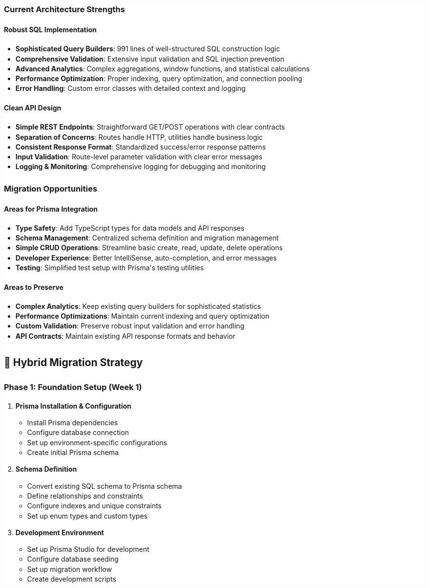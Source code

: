 ### Current Architecture Strengths

#### Robust SQL Implementation
- **Sophisticated Query Builders**: 991 lines of well-structured SQL construction logic
- **Comprehensive Validation**: Extensive input validation and SQL injection prevention
- **Advanced Analytics**: Complex aggregations, window functions, and statistical calculations
- **Performance Optimization**: Proper indexing, query optimization, and connection pooling
- **Error Handling**: Custom error classes with detailed context and logging

#### Clean API Design
- **Simple REST Endpoints**: Straightforward GET/POST operations with clear contracts
- **Separation of Concerns**: Routes handle HTTP, utilities handle business logic
- **Consistent Response Format**: Standardized success/error response patterns
- **Input Validation**: Route-level parameter validation with clear error messages
- **Logging & Monitoring**: Comprehensive logging for debugging and monitoring

### Migration Opportunities

#### Areas for Prisma Integration
- **Type Safety**: Add TypeScript types for data models and API responses
- **Schema Management**: Centralized schema definition and migration management
- **Simple CRUD Operations**: Streamline basic create, read, update, delete operations
- **Developer Experience**: Better IntelliSense, auto-completion, and error messages
- **Testing**: Simplified test setup with Prisma's testing utilities

#### Areas to Preserve
- **Complex Analytics**: Keep existing query builders for sophisticated statistics
- **Performance Optimizations**: Maintain current indexing and query optimization
- **Custom Validation**: Preserve robust input validation and error handling
- **API Contracts**: Maintain existing API response formats and behavior

## 🎯 Hybrid Migration Strategy

### Phase 1: Foundation Setup (Week 1)
1. **Prisma Installation & Configuration**
   - Install Prisma dependencies
   - Configure database connection
   - Set up environment-specific configurations
   - Create initial Prisma schema

2. **Schema Definition**
   - Convert existing SQL schema to Prisma schema
   - Define relationships and constraints
   - Configure indexes and unique constraints
   - Set up enum types and custom types

3. **Development Environment**
   - Set up Prisma Studio for development
   - Configure database seeding
   - Set up migration workflow
   - Create development scripts
